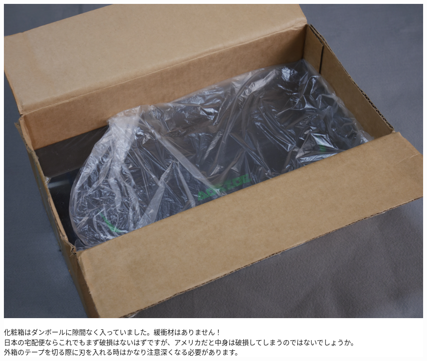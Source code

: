 ![](open2.webp "化粧箱が出現")

化粧箱はダンボールに隙間なく入っていました。緩衝材はありません！  
日本の宅配便ならこれでもまず破損はないはずですが、アメリカだと中身は破損してしまうのではないでしょうか。  
外箱のテープを切る際に刃を入れる時はかなり注意深くなる必要があります。
